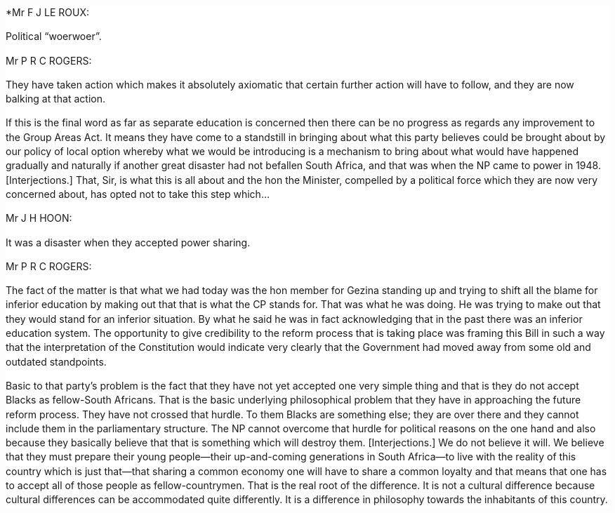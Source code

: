</speech>

<speech by="#le_roux">

<from>*Mr <person refersTo="hansard_za">F J LE ROUX</person>:</from>

<p>Political &#x201C;woerwoer&#x201D;.</p>

</speech>

<speech by="#rogers">

<from>Mr <person refersTo="hansard_za">P R C ROGERS</person>:</from>

<p>They have taken action which makes it absolutely axiomatic that certain further action will have to follow, and they are now balking at that action.</p>

<p>If this is the final word as far as separate education is concerned then there can be no progress as regards any improvement to the Group Areas Act. It means they have come to a standstill in bringing about what this party believes could be brought about by our policy of local option whereby what we would be introducing is a mechanism to bring about what would have happened gradually and naturally if another great disaster had not befallen South Africa, and that was when the NP came to power in 1948. [Interjections.] That, Sir, is what this is all about and the hon the Minister, compelled by a political force which they are now very concerned about, has opted not to take this step which&#x2026;</p>

</speech>

<speech by="#hoon">

<from>Mr <person refersTo="hansard_za">J H HOON</person>:</from>

<p>It was a disaster when they accepted power sharing.</p>

</speech>

<speech by="#rogers">

<from>Mr <person refersTo="hansard_za">P R C ROGERS</person>:</from>

<p>The fact of the matter is that what we had today was the hon member for Gezina standing up and trying to shift all the blame for inferior education by making out that that is what the CP stands for. That was what he was doing. He was trying to make out that they would stand for an inferior situation. By what he said he was in fact acknowledging that in the past there was an inferior education system. The opportunity to give credibility to the reform process that is taking place was framing this Bill in such a way that the interpretation of the Constitution would indicate very clearly that the Government had moved away from some old and outdated standpoints.</p>

<p>Basic to that party&#x2019;s problem is the fact that they have not yet accepted one very simple thing and that is they do not accept Blacks as fellow-South Africans. That is the basic underlying philosophical problem that they have in approaching the future reform process. They have not crossed that hurdle. To them Blacks are something else; they are over there and they cannot include them in the parliamentary structure. The NP cannot overcome that hurdle for political reasons on the one hand and also because they basically believe that that is something which will destroy them. [Interjections.] We do not believe it will. We believe that they must prepare their young people&#x2014;their up-and-coming generations in South Africa&#x2014;to live with the reality of this country which is just that&#x2014;that sharing a common economy one will have to share a common loyalty and that means that one has to accept all of those people as fellow-countrymen. That is the real root of the difference. It is not a cultural difference because cultural differences can <span class="col_11629-11630" refersTo="page_1168"/>be accommodated quite differently. It is a difference in philosophy towards the inhabitants of this country.</p>
